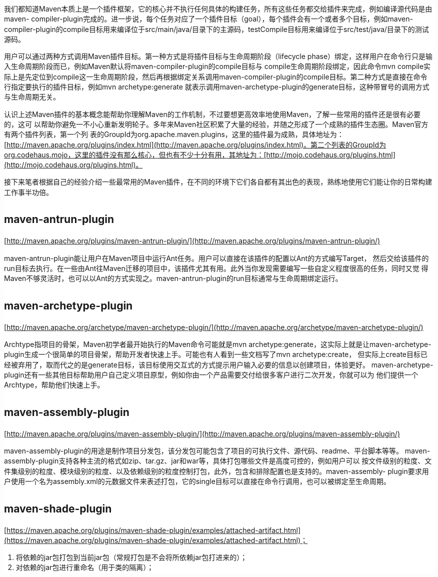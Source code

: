 
我们都知道Maven本质上是一个插件框架，它的核心并不执行任何具体的构建任务，所有这些任务都交给插件来完成，例如编译源代码是由maven- compiler-plugin完成的。进一步说，每个任务对应了一个插件目标（goal），每个插件会有一个或者多个目标，例如maven- compiler-plugin的compile目标用来编译位于src/main/java/目录下的主源码，testCompile目标用来编译位于src/test/java/目录下的测试源码。

用户可以通过两种方式调用Maven插件目标。第一种方式是将插件目标与生命周期阶段（lifecycle phase）绑定，这样用户在命令行只是输入生命周期阶段而已，例如Maven默认将maven-compiler-plugin的compile目标与 compile生命周期阶段绑定，因此命令mvn compile实际上是先定位到compile这一生命周期阶段，然后再根据绑定关系调用maven-compiler-plugin的compile目标。第二种方式是直接在命令行指定要执行的插件目标，例如mvn archetype:generate 就表示调用maven-archetype-plugin的generate目标，这种带冒号的调用方式与生命周期无关。

认识上述Maven插件的基本概念能帮助你理解Maven的工作机制，不过要想更高效率地使用Maven，了解一些常用的插件还是很有必要的，这可 以帮助你避免一不小心重新发明轮子。多年来Maven社区积累了大量的经验，并随之形成了一个成熟的插件生态圈。Maven官方有两个插件列表，第一个列 表的GroupId为org.apache.maven.plugins，这里的插件最为成熟，具体地址为：[http://maven.apache.org/plugins/index.html](http://maven.apache.org/plugins/index.html)。第二个列表的GroupId为org.codehaus.mojo，这里的插件没有那么核心，但也有不少十分有用，其地址为：[http://mojo.codehaus.org/plugins.html](http://mojo.codehaus.org/plugins.html)。

接下来笔者根据自己的经验介绍一些最常用的Maven插件，在不同的环境下它们各自都有其出色的表现，熟练地使用它们能让你的日常构建工作事半功倍。

## **maven-antrun-plugin**

[http://maven.apache.org/plugins/maven-antrun-plugin/](http://maven.apache.org/plugins/maven-antrun-plugin/)

maven-antrun-plugin能让用户在Maven项目中运行Ant任务。用户可以直接在该插件的配置以Ant的方式编写Target， 然后交给该插件的run目标去执行。在一些由Ant往Maven迁移的项目中，该插件尤其有用。此外当你发现需要编写一些自定义程度很高的任务，同时又觉 得Maven不够灵活时，也可以以Ant的方式实现之。maven-antrun-plugin的run目标通常与生命周期绑定运行。

## **maven-archetype-plugin**

[http://maven.apache.org/archetype/maven-archetype-plugin/](http://maven.apache.org/archetype/maven-archetype-plugin/)

Archtype指项目的骨架，Maven初学者最开始执行的Maven命令可能就是mvn archetype:generate，这实际上就是让maven-archetype-plugin生成一个很简单的项目骨架，帮助开发者快速上手。可能也有人看到一些文档写了mvn archetype:create， 但实际上create目标已经被弃用了，取而代之的是generate目标，该目标使用交互式的方式提示用户输入必要的信息以创建项目，体验更好。 maven-archetype-plugin还有一些其他目标帮助用户自己定义项目原型，例如你由一个产品需要交付给很多客户进行二次开发，你就可以为 他们提供一个Archtype，帮助他们快速上手。

## **maven-assembly-plugin**

[http://maven.apache.org/plugins/maven-assembly-plugin/](http://maven.apache.org/plugins/maven-assembly-plugin/)

maven-assembly-plugin的用途是制作项目分发包，该分发包可能包含了项目的可执行文件、源代码、readme、平台脚本等等。 maven-assembly-plugin支持各种主流的格式如zip、tar.gz、jar和war等，具体打包哪些文件是高度可控的，例如用户可以 按文件级别的粒度、文件集级别的粒度、模块级别的粒度、以及依赖级别的粒度控制打包，此外，包含和排除配置也是支持的。maven-assembly- plugin要求用户使用一个名为assembly.xml的元数据文件来表述打包，它的single目标可以直接在命令行调用，也可以被绑定至生命周期。

## maven-shade-plugin

  [https://maven.apache.org/plugins/maven-shade-plugin/examples/attached-artifact.html](https://maven.apache.org/plugins/maven-shade-plugin/examples/attached-artifact.html)；

1. 将依赖的jar包打包到当前jar包（常规打包是不会将所依赖jar包打进来的）；
2. 对依赖的jar包进行重命名（用于类的隔离）；
